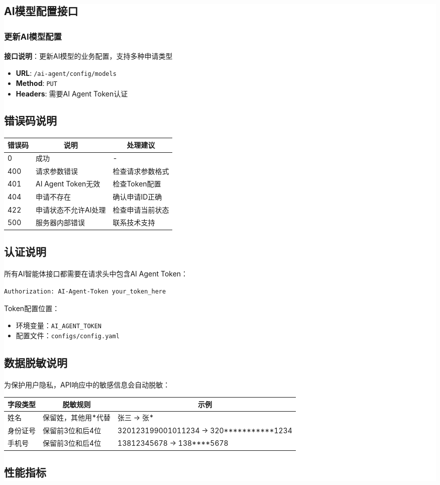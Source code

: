 ## AI模型配置接口

### 更新AI模型配置

**接口说明**：更新AI模型的业务配置，支持多种申请类型

- **URL**: `/ai-agent/config/models`
- **Method**: `PUT`
- **Headers**: 需要AI Agent Token认证

## 错误码说明

| 错误码 | 说明 | 处理建议 |
|-------|------|---------|
| 0 | 成功 | - |
| 400 | 请求参数错误 | 检查请求参数格式 |
| 401 | AI Agent Token无效 | 检查Token配置 |
| 404 | 申请不存在 | 确认申请ID正确 |
| 422 | 申请状态不允许AI处理 | 检查申请当前状态 |
| 500 | 服务器内部错误 | 联系技术支持 |

## 认证说明

所有AI智能体接口都需要在请求头中包含AI Agent Token：

```http
Authorization: AI-Agent-Token your_token_here
```

Token配置位置：
- 环境变量：`AI_AGENT_TOKEN`
- 配置文件：`configs/config.yaml`

## 数据脱敏说明

为保护用户隐私，API响应中的敏感信息会自动脱敏：

| 字段类型 | 脱敏规则 | 示例 |
|---------|---------|------|
| 姓名 | 保留姓，其他用*代替 | 张三 → 张* |
| 身份证号 | 保留前3位和后4位 | 320123199001011234 → 320***********1234 |
| 手机号 | 保留前3位和后4位 | 13812345678 → 138****5678 |

## 性能指标
